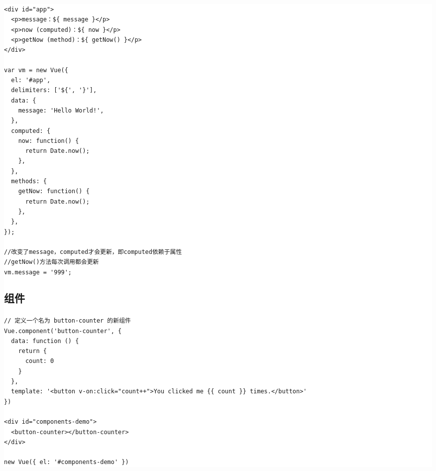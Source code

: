 ```vue
<div id="app">
  <p>message：${ message }</p>
  <p>now (computed)：${ now }</p>
  <p>getNow (method)：${ getNow() }</p>
</div>

var vm = new Vue({
  el: '#app',
  delimiters: ['${', '}'],
  data: {
    message: 'Hello World!',
  },
  computed: {
    now: function() {
      return Date.now();
    },
  },
  methods: {
    getNow: function() {
      return Date.now();
    },
  },
});

//改变了message，computed才会更新，即computed依赖于属性
//getNow()方法每次调用都会更新
vm.message = '999';
```





## 组件

```vue
// 定义一个名为 button-counter 的新组件
Vue.component('button-counter', {
  data: function () {
    return {
      count: 0
    }
  },
  template: '<button v-on:click="count++">You clicked me {{ count }} times.</button>'
})

<div id="components-demo">
  <button-counter></button-counter>
</div>

new Vue({ el: '#components-demo' })
```
